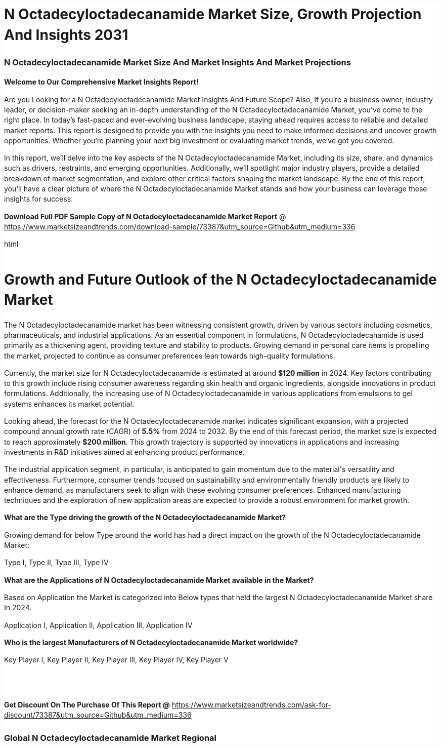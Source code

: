 <h1> N Octadecyloctadecanamide Market Size, Growth Projection And Insights 2031</h1><div class="" data-test-id=""><h3><span class="">N Octadecyloctadecanamide Market Size And Market Insights And Market Projections</span></h3></div><div class="" data-test-id=""><p><strong>Welcome to Our Comprehensive Market Insights Report!</strong></p><p>Are you Looking for a N Octadecyloctadecanamide Market Insights And Future Scope? Also, If you&rsquo;re a business owner, industry leader, or decision-maker seeking an in-depth understanding of the N Octadecyloctadecanamide Market, you&rsquo;ve come to the right place. In today&rsquo;s fast-paced and ever-evolving business landscape, staying ahead requires access to reliable and detailed market reports. This report is designed to provide you with the insights you need to make informed decisions and uncover growth opportunities. Whether you&rsquo;re planning your next big investment or evaluating market trends, we&rsquo;ve got you covered.</p><p>In this report, we&rsquo;ll delve into the key aspects of the N Octadecyloctadecanamide Market, including its size, share, and dynamics such as drivers, restraints, and emerging opportunities. Additionally, we&rsquo;ll spotlight major industry players, provide a detailed breakdown of market segmentation, and explore other critical factors shaping the market landscape. By the end of this report, you&rsquo;ll have a clear picture of where the N Octadecyloctadecanamide Market stands and how your business can leverage these insights for success.</p><p><strong>Download Full PDF Sample Copy of N Octadecyloctadecanamide Market Report</strong> @ <a href="https://www.marketsizeandtrends.com/download-sample/73387&utm_source=Github&utm_medium=336" target="_blank">https://www.marketsizeandtrends.com/download-sample/73387&utm_source=Github&utm_medium=336</a></p></div><div class="" data-test-id=""><p><span class="">html<!DOCTYPE html><html lang="en"><head>    <meta charset="UTF-8">    <meta name="viewport" content="width=device-width, initial-scale=1.0">    <title>N Octadecyloctadecanamide Market Growth and Outlook</title></head><body>    <h1>Growth and Future Outlook of the N Octadecyloctadecanamide Market</h1>    <p>The N Octadecyloctadecanamide market has been witnessing consistent growth, driven by various sectors including cosmetics, pharmaceuticals, and industrial applications. As an essential component in formulations, N Octadecyloctadecanamide is used primarily as a thickening agent, providing texture and stability to products. Growing demand in personal care items is propelling the market, projected to continue as consumer preferences lean towards high-quality formulations.</p>        <p>Currently, the market size for N Octadecyloctadecanamide is estimated at around <strong>$120 million</strong> in 2024. Key factors contributing to this growth include rising consumer awareness regarding skin health and organic ingredients, alongside innovations in product formulations. Additionally, the increasing use of N Octadecyloctadecanamide in various applications from emulsions to gel systems enhances its market potential.</p>    <p><strong></strong></p>    <p>Looking ahead, the forecast for the N Octadecyloctadecanamide market indicates significant expansion, with a projected compound annual growth rate (CAGR) of <strong>5.5%</strong> from 2024 to 2032. By the end of this forecast period, the market size is expected to reach approximately <strong>$200 million</strong>. This growth trajectory is supported by innovations in applications and increasing investments in R&D initiatives aimed at enhancing product performance.</p>    <p>The industrial application segment, in particular, is anticipated to gain momentum due to the material's versatility and effectiveness. Furthermore, consumer trends focused on sustainability and environmentally friendly products are likely to enhance demand, as manufacturers seek to align with these evolving consumer preferences. Enhanced manufacturing techniques and the exploration of new application areas are expected to provide a robust environment for market growth.</p></body></html></span></p><p><strong><span class="">What are the&nbsp;Type driving the growth of the N Octadecyloctadecanamide Market?</span></strong></p></div><div class="" data-test-id=""><p><span class="">Growing demand for below Type around the world has had a direct impact on the growth of the N Octadecyloctadecanamide Market:</span></p></div><div class="" data-test-id=""><p>Type I, Type II, Type III, Type IV</p><p><span class=""><strong>What are the&nbsp;Applications&nbsp;of N Octadecyloctadecanamide Market available in the Market?</strong></span></p></div><div class="" data-test-id=""><p><span class="">Based on Application the Market is categorized into Below types that held the largest N Octadecyloctadecanamide Market share In 2024.</span></p></div><div class="" data-test-id=""><p><span class="">Application I, Application II, Application III, Application IV</span></p><p><span class=""><strong>Who is the largest Manufacturers of N Octadecyloctadecanamide Market worldwide?</strong></span></p></div><div class="" data-test-id=""><p><span class="">Key Player I, Key Player II, Key Player III, Key Player IV, Key Player V</span></p></div><div class="" data-test-id="">&nbsp;</div><div class="" data-test-id="">&nbsp;</div><div class="" data-test-id=""><p><span class=""><strong>Get Discount On The Purchase Of This Report @</strong> <a href="https://www.marketsizeandtrends.com/ask-for-discount/73387&utm_source=Github&utm_medium=336" target="_blank">https://www.marketsizeandtrends.com/ask-for-discount/73387&utm_source=Github&utm_medium=336</a></span></p></div><div class="" data-test-id=""><div class="article-main__content" data-test-id="publishing-text-block"><h3><span class="">Global N Octadecyloctadecanamide Market Regional
